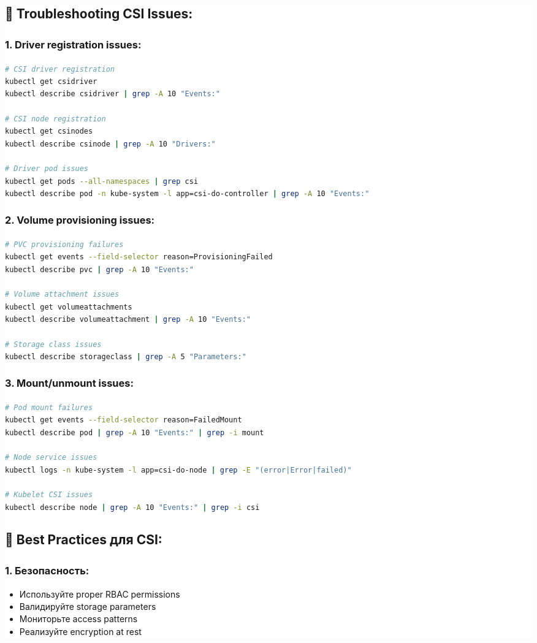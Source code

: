 ## 🚨 **Troubleshooting CSI Issues:**

### **1. Driver registration issues:**
```bash
# CSI driver registration
kubectl get csidriver
kubectl describe csidriver | grep -A 10 "Events:"

# CSI node registration
kubectl get csinodes
kubectl describe csinode | grep -A 10 "Drivers:"

# Driver pod issues
kubectl get pods --all-namespaces | grep csi
kubectl describe pod -n kube-system -l app=csi-do-controller | grep -A 10 "Events:"
```

### **2. Volume provisioning issues:**
```bash
# PVC provisioning failures
kubectl get events --field-selector reason=ProvisioningFailed
kubectl describe pvc | grep -A 10 "Events:"

# Volume attachment issues
kubectl get volumeattachments
kubectl describe volumeattachment | grep -A 10 "Events:"

# Storage class issues
kubectl describe storageclass | grep -A 5 "Parameters:"
```

### **3. Mount/unmount issues:**
```bash
# Pod mount failures
kubectl get events --field-selector reason=FailedMount
kubectl describe pod | grep -A 10 "Events:" | grep -i mount

# Node service issues
kubectl logs -n kube-system -l app=csi-do-node | grep -E "(error|Error|failed)"

# Kubelet CSI issues
kubectl describe node | grep -A 10 "Events:" | grep -i csi
```

## 🎯 **Best Practices для CSI:**

### **1. Безопасность:**
- Используйте proper RBAC permissions
- Валидируйте storage parameters
- Мониторьте access patterns
- Реализуйте encryption at rest
